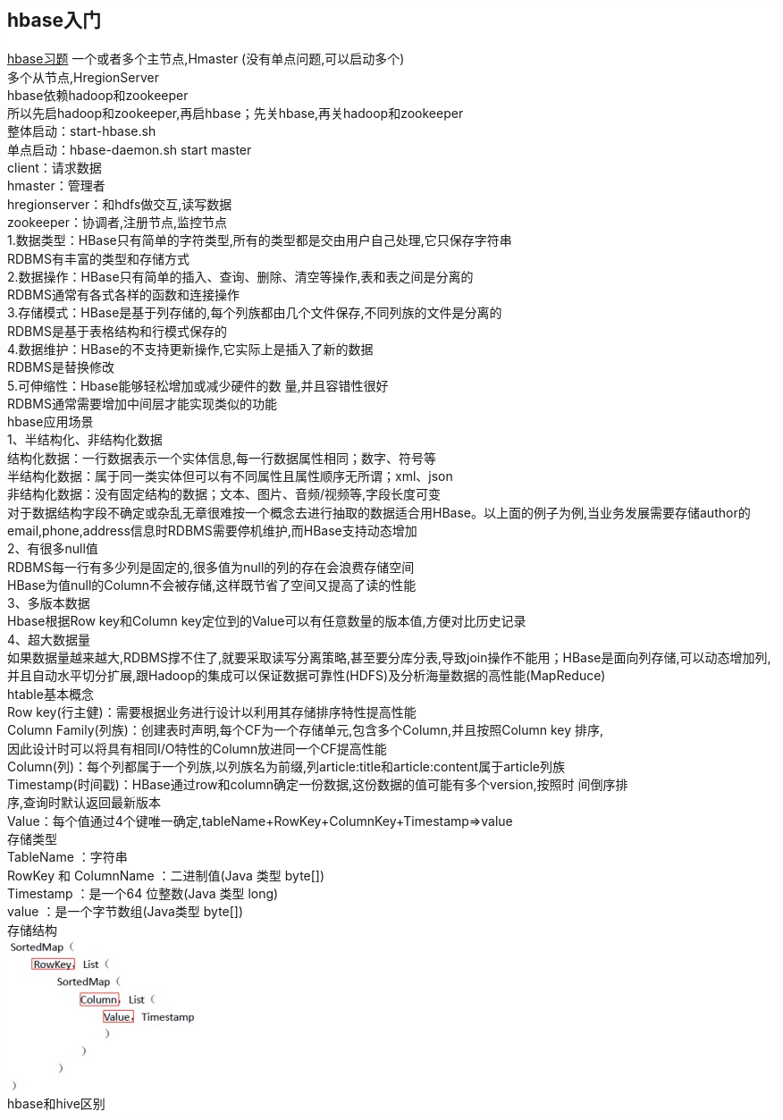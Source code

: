 ## hbase入门
[hbase习题](http://blog.csdn.net/lifuxiangcaohui/article/details/39961643)
一个或者多个主节点,Hmaster (没有单点问题,可以启动多个)  
多个从节点,HregionServer  
hbase依赖hadoop和zookeeper  
所以先启hadoop和zookeeper,再启hbase；先关hbase,再关hadoop和zookeeper  
整体启动：start-hbase.sh  
单点启动：hbase-daemon.sh start master  
client：请求数据  
hmaster：管理者  
hregionserver：和hdfs做交互,读写数据  
zookeeper：协调者,注册节点,监控节点  
1.数据类型：HBase只有简单的字符类型,所有的类型都是交由用户自己处理,它只保存字符串  
            RDBMS有丰富的类型和存储方式  
2.数据操作：HBase只有简单的插入、查询、删除、清空等操作,表和表之间是分离的  
            RDBMS通常有各式各样的函数和连接操作  
3.存储模式：HBase是基于列存储的,每个列族都由几个文件保存,不同列族的文件是分离的  
            RDBMS是基于表格结构和行模式保存的  
4.数据维护：HBase的不支持更新操作,它实际上是插入了新的数据  
            RDBMS是替换修改  
5.可伸缩性：Hbase能够轻松增加或减少硬件的数 量,并且容错性很好  
                    RDBMS通常需要增加中间层才能实现类似的功能  
hbase应用场景  
1、半结构化、非结构化数据  
结构化数据：一行数据表示一个实体信息,每一行数据属性相同；数字、符号等  
半结构化数据：属于同一类实体但可以有不同属性且属性顺序无所谓；xml、json  
非结构化数据：没有固定结构的数据；文本、图片、音频/视频等,字段长度可变  
对于数据结构字段不确定或杂乱无章很难按一个概念去进行抽取的数据适合用HBase。以上面的例子为例,当业务发展需要存储author的email,phone,address信息时RDBMS需要停机维护,而HBase支持动态增加  
2、有很多null值  
RDBMS每一行有多少列是固定的,很多值为null的列的存在会浪费存储空间  
HBase为值null的Column不会被存储,这样既节省了空间又提高了读的性能  
3、多版本数据  
Hbase根据Row key和Column key定位到的Value可以有任意数量的版本值,方便对比历史记录  
4、超大数据量  
如果数据量越来越大,RDBMS撑不住了,就要采取读写分离策略,甚至要分库分表,导致join操作不能用；HBase是面向列存储,可以动态增加列,并且自动水平切分扩展,跟Hadoop的集成可以保证数据可靠性(HDFS)及分析海量数据的高性能(MapReduce)  
htable基本概念  
Row key(行主健)：需要根据业务进行设计以利用其存储排序特性提高性能  
Column Family(列族)：创建表时声明,每个CF为一个存储单元,包含多个Column,并且按照Column key   排序,  
                                         因此设计时可以将具有相同I/O特性的Column放进同一个CF提高性能  
Column(列)：每个列都属于一个列族,以列族名为前缀,列article:title和article:content属于article列族  
Timestamp(时间戳)：HBase通过row和column确定一份数据,这份数据的值可能有多个version,按照时 间倒序排  
                                      序,查询时默认返回最新版本  
Value：每个值通过4个键唯一确定,tableName+RowKey+ColumnKey+Timestamp=>value  
存储类型  
TableName ：字符串  
RowKey 和 ColumnName ：二进制值(Java 类型 byte[])  
Timestamp ：是一个64 位整数(Java 类型 long)  
value ：是一个字节数组(Java类型 byte[])  
存储结构  
![](images/存储结构.jpeg)    
hbase和hive区别  